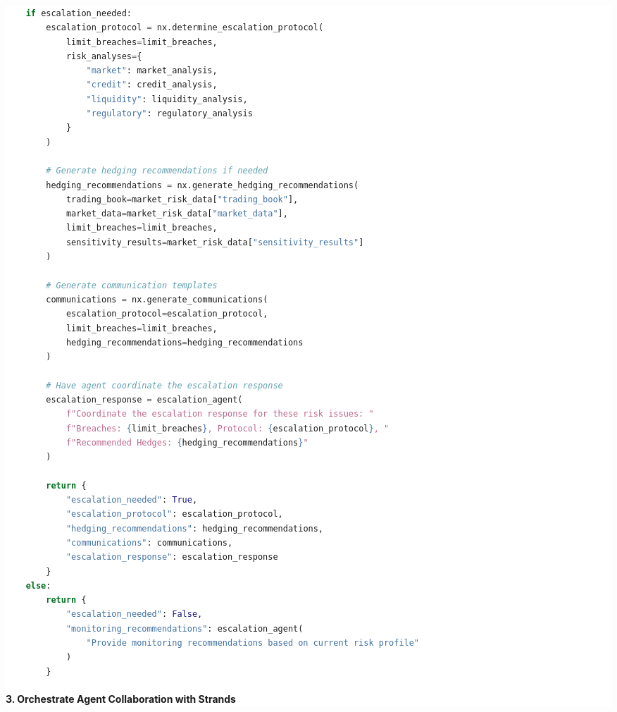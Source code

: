 ```python
    if escalation_needed:
        escalation_protocol = nx.determine_escalation_protocol(
            limit_breaches=limit_breaches,
            risk_analyses={
                "market": market_analysis,
                "credit": credit_analysis,
                "liquidity": liquidity_analysis,
                "regulatory": regulatory_analysis
            }
        )
        
        # Generate hedging recommendations if needed
        hedging_recommendations = nx.generate_hedging_recommendations(
            trading_book=market_risk_data["trading_book"],
            market_data=market_risk_data["market_data"],
            limit_breaches=limit_breaches,
            sensitivity_results=market_risk_data["sensitivity_results"]
        )
        
        # Generate communication templates
        communications = nx.generate_communications(
            escalation_protocol=escalation_protocol,
            limit_breaches=limit_breaches,
            hedging_recommendations=hedging_recommendations
        )
        
        # Have agent coordinate the escalation response
        escalation_response = escalation_agent(
            f"Coordinate the escalation response for these risk issues: "
            f"Breaches: {limit_breaches}, Protocol: {escalation_protocol}, "
            f"Recommended Hedges: {hedging_recommendations}"
        )
        
        return {
            "escalation_needed": True,
            "escalation_protocol": escalation_protocol,
            "hedging_recommendations": hedging_recommendations,
            "communications": communications,
            "escalation_response": escalation_response
        }
    else:
        return {
            "escalation_needed": False,
            "monitoring_recommendations": escalation_agent(
                "Provide monitoring recommendations based on current risk profile"
            )
        }
```

#### 3. Orchestrate Agent Collaboration with Strands

